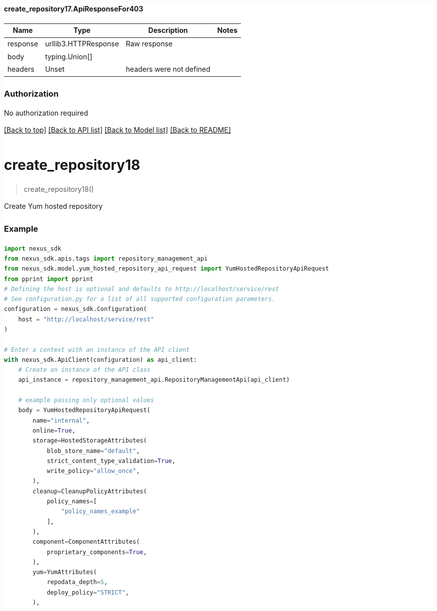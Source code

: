 #### create_repository17.ApiResponseFor403

| Name     | Type                 | Description              | Notes |
| -------- | -------------------- | ------------------------ | ----- |
| response | urllib3.HTTPResponse | Raw response             |
| body     | typing.Union[]       |                          |
| headers  | Unset                | headers were not defined |

### Authorization

No authorization required

[[Back to top]](#\_\_pageTop) [[Back to API list]](../../../README.md#documentation-for-api-endpoints) [[Back to Model list]](../../../README.md#documentation-for-models) [[Back to README]](../../../README.md)

# **create_repository18**

<a id="create_repository18"></a>

> create_repository18()

Create Yum hosted repository

### Example

```python
import nexus_sdk
from nexus_sdk.apis.tags import repository_management_api
from nexus_sdk.model.yum_hosted_repository_api_request import YumHostedRepositoryApiRequest
from pprint import pprint
# Defining the host is optional and defaults to http://localhost/service/rest
# See configuration.py for a list of all supported configuration parameters.
configuration = nexus_sdk.Configuration(
    host = "http://localhost/service/rest"
)

# Enter a context with an instance of the API client
with nexus_sdk.ApiClient(configuration) as api_client:
    # Create an instance of the API class
    api_instance = repository_management_api.RepositoryManagementApi(api_client)

    # example passing only optional values
    body = YumHostedRepositoryApiRequest(
        name="internal",
        online=True,
        storage=HostedStorageAttributes(
            blob_store_name="default",
            strict_content_type_validation=True,
            write_policy="allow_once",
        ),
        cleanup=CleanupPolicyAttributes(
            policy_names=[
                "policy_names_example"
            ],
        ),
        component=ComponentAttributes(
            proprietary_components=True,
        ),
        yum=YumAttributes(
            repodata_depth=5,
            deploy_policy="STRICT",
        ),
```